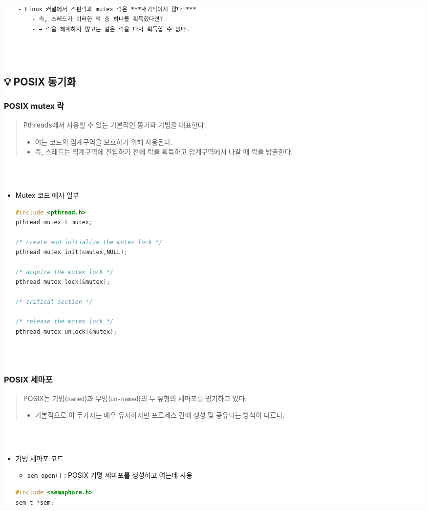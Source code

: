         - Linux 커널에서 스핀락과 mutex 락은 ***재귀적이지 않다!***
            - 즉, 스레드가 이러한 락 중 하나를 획득했다면?
            - → 락을 해제하지 않고는 같은 락을 다시 획득할 수 없다.


<br/>

<br/>

## 💡 POSIX 동기화 

### POSIX mutex 락

> Pthreads에서 사용할 수 있는 기본적인 동기화 기법을 대표한다.
> 
> - 이는 코드의 임계구역을 보호하기 위해 사용된다.
> - 즉, 스레드는 임계구역에 진입하기 전에 락을 획득하고 임계구역에서 나갈 때 락을 방출한다.

<br/>

<br/>

- Mutex 코드 예시 일부
    
    ```c
    #include <pthread.h>
    pthread mutex t mutex;
    
    /* create and initialize the mutex lock */
    pthread mutex init(&mutex,NULL);
    
    /* acquire the mutex lock */ 
    pthread mutex lock(&mutex);
    
    /* critical section */
    
    /* release the mutex lock */
    pthread mutex unlock(&mutex);
    ```
    

<br/>

<br/>

### POSIX 세마포

> POSIX는 기명(`named`)과 무명(`un-named`)의 두 유형의 세마포를 명기하고 있다.
> 
> - 기본적으로 이 두가지는 매우 유사하지만 프로세스 간에 생성 및 공유되는 방식이 다르다.

<br/>

<br/>

- 기명 세마포 코드
    - `sem_open()` : POSIX 기명 세마포를 생성하고 여는데 사용
    
    ```c
    #include <semaphore.h>
    sem t *sem;
    